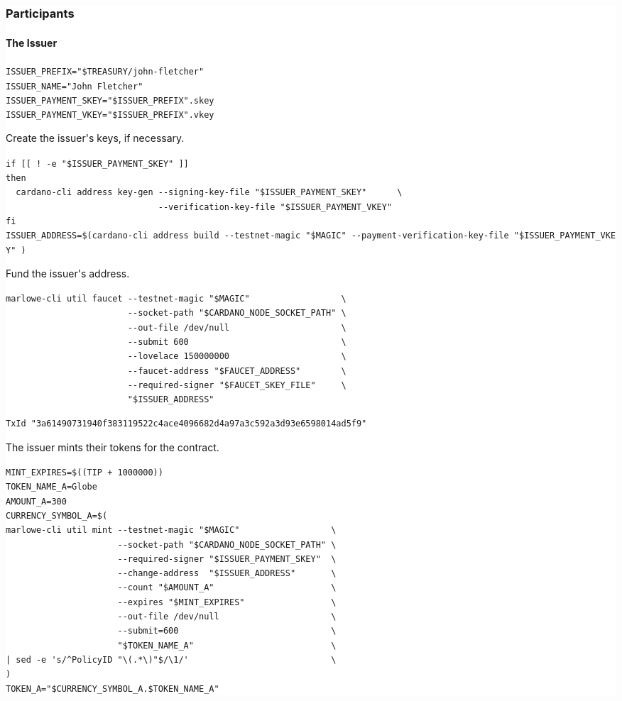 ### Participants

#### The Issuer

```
ISSUER_PREFIX="$TREASURY/john-fletcher"
ISSUER_NAME="John Fletcher"
ISSUER_PAYMENT_SKEY="$ISSUER_PREFIX".skey
ISSUER_PAYMENT_VKEY="$ISSUER_PREFIX".vkey
```

Create the issuer's keys, if necessary.

```
if [[ ! -e "$ISSUER_PAYMENT_SKEY" ]]
then
  cardano-cli address key-gen --signing-key-file "$ISSUER_PAYMENT_SKEY"      \
                              --verification-key-file "$ISSUER_PAYMENT_VKEY"
fi
ISSUER_ADDRESS=$(cardano-cli address build --testnet-magic "$MAGIC" --payment-verification-key-file "$ISSUER_PAYMENT_VKEY" )
```

Fund the issuer's address.

```
marlowe-cli util faucet --testnet-magic "$MAGIC"                  \
                        --socket-path "$CARDANO_NODE_SOCKET_PATH" \
                        --out-file /dev/null                      \
                        --submit 600                              \
                        --lovelace 150000000                      \
                        --faucet-address "$FAUCET_ADDRESS"        \
                        --required-signer "$FAUCET_SKEY_FILE"     \
                        "$ISSUER_ADDRESS"
```

```console
TxId "3a61490731940f383119522c4ace4096682d4a97a3c592a3d93e6598014ad5f9"
```

The issuer mints their tokens for the contract.

```
MINT_EXPIRES=$((TIP + 1000000))
TOKEN_NAME_A=Globe
AMOUNT_A=300
CURRENCY_SYMBOL_A=$(
marlowe-cli util mint --testnet-magic "$MAGIC"                  \
                      --socket-path "$CARDANO_NODE_SOCKET_PATH" \
                      --required-signer "$ISSUER_PAYMENT_SKEY"  \
                      --change-address  "$ISSUER_ADDRESS"       \
                      --count "$AMOUNT_A"                       \
                      --expires "$MINT_EXPIRES"                 \
                      --out-file /dev/null                      \
                      --submit=600                              \
                      "$TOKEN_NAME_A"                           \
| sed -e 's/^PolicyID "\(.*\)"$/\1/'                            \
)
TOKEN_A="$CURRENCY_SYMBOL_A.$TOKEN_NAME_A"
```
